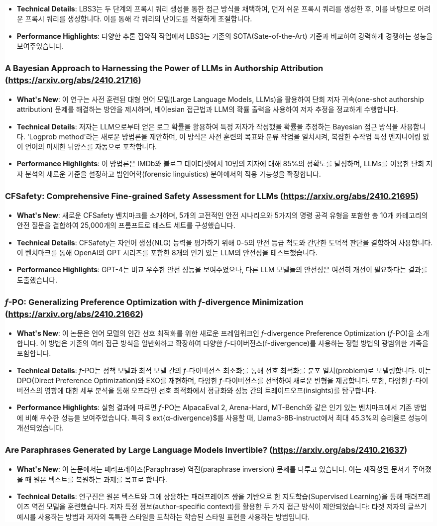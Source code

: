 - **Technical Details**: LBS3는 두 단계의 프록시 쿼리 생성을 통한 접근 방식을 채택하여, 먼저 쉬운 프록시 쿼리를 생성한 후, 이를 바탕으로 어려운 프록시 쿼리를 생성합니다. 이를 통해 각 쿼리의 난이도를 적절하게 조절합니다.

- **Performance Highlights**: 다양한 추론 집약적 작업에서 LBS3는 기존의 SOTA(Sate-of-the-Art) 기준과 비교하여 강력하게 경쟁하는 성능을 보여주었습니다.



### A Bayesian Approach to Harnessing the Power of LLMs in Authorship Attribution (https://arxiv.org/abs/2410.21716)
- **What's New**: 이 연구는 사전 훈련된 대형 언어 모델(Large Language Models, LLMs)을 활용하여 단회 저자 귀속(one-shot authorship attribution) 문제를 해결하는 방안을 제시하며, 베이esian 접근법과 LLM의 확률 출력을 사용하여 저자 추정을 정교하게 수행합니다.

- **Technical Details**: 저자는 LLM으로부터 얻은 로그 확률을 활용하여 특정 저자가 작성했을 확률을 추정하는 Bayesian 접근 방식을 사용합니다. 'Logprob method'라는 새로운 방법론을 제안하며, 이 방식은 사전 훈련의 목표와 분류 작업을 일치시켜, 복잡한 수작업 특성 엔지니어링 없이 언어의 미세한 뉘앙스를 자동으로 포착합니다.

- **Performance Highlights**: 이 방법론은 IMDb와 블로그 데이터셋에서 10명의 저자에 대해 85%의 정확도를 달성하며, LLMs를 이용한 단회 저자 분석의 새로운 기준을 설정하고 법언어학(forensic linguistics) 분야에서의 적용 가능성을 확장합니다.



### CFSafety: Comprehensive Fine-grained Safety Assessment for LLMs (https://arxiv.org/abs/2410.21695)
- **What's New**: 새로운 CFSafety 벤치마크를 소개하며, 5개의 고전적인 안전 시나리오와 5가지의 명령 공격 유형을 포함한 총 10개 카테고리의 안전 질문을 결합하여 25,000개의 프롬프트로 테스트 세트를 구성했습니다.

- **Technical Details**: CFSafety는 자연어 생성(NLG) 능력을 평가하기 위해 0-5의 안전 등급 척도와 간단한 도덕적 판단을 결합하여 사용합니다. 이 벤치마크를 통해 OpenAI의 GPT 시리즈를 포함한 8개의 인기 있는 LLM의 안전성을 테스트했습니다.

- **Performance Highlights**: GPT-4는 비교 우수한 안전 성능을 보여주었으나, 다른 LLM 모델들의 안전성은 여전히 개선이 필요하다는 결과를 도출했습니다.



### $f$-PO: Generalizing Preference Optimization with $f$-divergence Minimization (https://arxiv.org/abs/2410.21662)
- **What's New**: 이 논문은 언어 모델의 인간 선호 최적화를 위한 새로운 프레임워크인 $f$-divergence Preference Optimization ($f$-PO)을 소개합니다. 이 방법은 기존의 여러 접근 방식을 일반화하고 확장하여 다양한 $f$-다이버전스(f-divergence)를 사용하는 정렬 방법의 광범위한 가족을 포함합니다.

- **Technical Details**: $f$-PO는 정책 모델과 최적 모델 간의 $f$-다이버전스 최소화를 통해 선호 최적화를 분포 일치(problem)로 모델링합니다. 이는 DPO(Direct Preference Optimization)와 EXO를 재현하며, 다양한 $f$-다이버전스를 선택하여 새로운 변형을 제공합니다. 또한, 다양한 $f$-다이버전스의 영향에 대한 세부 분석을 통해 오프라인 선호 최적화에서 정규화와 성능 간의 트레이드오프(insights)를 탐구합니다.

- **Performance Highlights**: 실험 결과에 따르면 $f$-PO는 AlpacaEval 2, Arena-Hard, MT-Bench와 같은 인기 있는 벤치마크에서 기존 방법에 비해 우수한 성능을 보여주었습니다. 특히 $	ext{α-divergence}$를 사용할 때, Llama3-8B-instruct에서 최대 45.3%의 승리율로 성능이 개선되었습니다.



### Are Paraphrases Generated by Large Language Models Invertible? (https://arxiv.org/abs/2410.21637)
- **What's New**: 이 논문에서는 패러프레이즈(Paraphrase) 역전(paraphrase inversion) 문제를 다루고 있습니다. 이는 재작성된 문서가 주어졌을 때 원본 텍스트를 복원하는 과제를 목표로 합니다.

- **Technical Details**: 연구진은 원본 텍스트와 그에 상응하는 패러프레이즈 쌍을 기반으로 한 지도학습(Supervised Learning)을 통해 패러프레이즈 역전 모델을 훈련했습니다. 저자 특정 정보(author-specific context)를 활용한 두 가지 접근 방식이 제안되었습니다: 타겟 저자의 글쓰기 예시를 사용하는 방법과 저자의 독특한 스타일을 포착하는 학습된 스타일 표현을 사용하는 방법입니다.

